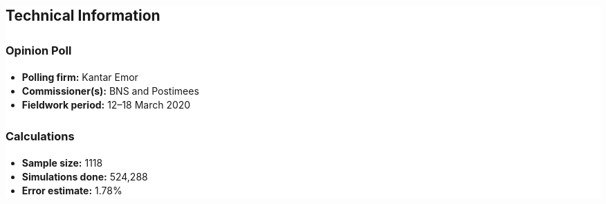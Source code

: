 
## Technical Information

### Opinion Poll

+ **Polling firm:** Kantar Emor
+ **Commissioner(s):** BNS and Postimees
+ **Fieldwork period:** 12–18 March 2020

### Calculations

+ **Sample size:** 1118
+ **Simulations done:** 524,288
+ **Error estimate:** 1.78%

